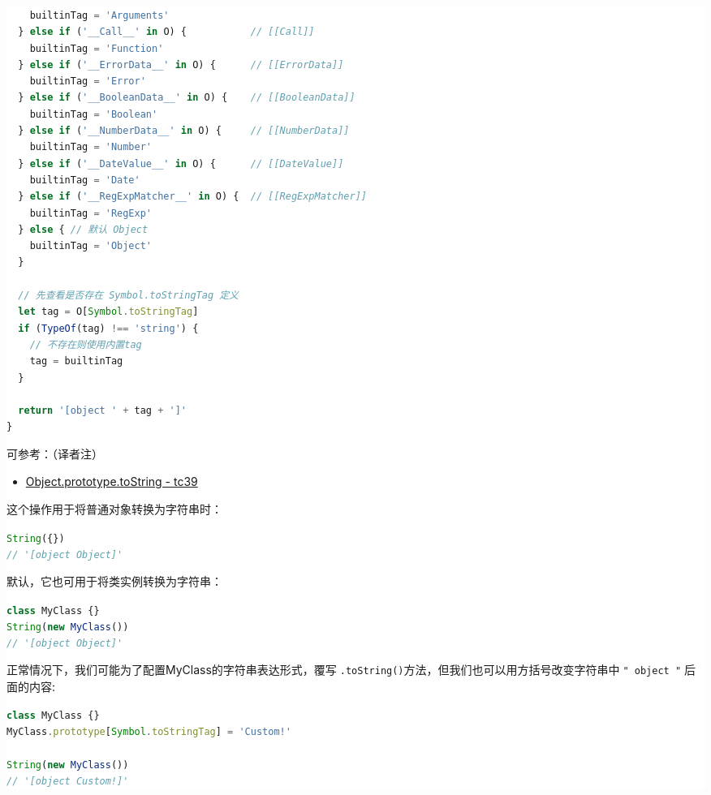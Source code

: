 ```js
    builtinTag = 'Arguments'
  } else if ('__Call__' in O) {           // [[Call]]
    builtinTag = 'Function'
  } else if ('__ErrorData__' in O) {      // [[ErrorData]]
    builtinTag = 'Error'
  } else if ('__BooleanData__' in O) {    // [[BooleanData]]
    builtinTag = 'Boolean'
  } else if ('__NumberData__' in O) {     // [[NumberData]]
    builtinTag = 'Number'
  } else if ('__DateValue__' in O) {      // [[DateValue]]
    builtinTag = 'Date'
  } else if ('__RegExpMatcher__' in O) {  // [[RegExpMatcher]]
    builtinTag = 'RegExp'
  } else { // 默认 Object
    builtinTag = 'Object'
  }

  // 先查看是否存在 Symbol.toStringTag 定义
  let tag = O[Symbol.toStringTag]
  if (TypeOf(tag) !== 'string') {
    // 不存在则使用内置tag
    tag = builtinTag
  }

  return '[object ' + tag + ']'
}
```

可参考：（译者注）

- [Object.prototype.toString - tc39](https://tc39.es/ecma262/multipage/fundamental-objects.html#sec-object.prototype.tostring)

这个操作用于将普通对象转换为字符串时：

```js
String({})
// '[object Object]'
```

默认，它也可用于将类实例转换为字符串：

```js
class MyClass {}
String(new MyClass())
// '[object Object]'
```

正常情况下，我们可能为了配置MyClass的字符串表达形式，覆写 `.toString()`方法，但我们也可以用方括号改变字符串中 `" object "` 后面的内容:

```js
class MyClass {}
MyClass.prototype[Symbol.toStringTag] = 'Custom!'

String(new MyClass())
// '[object Custom!]'
```
